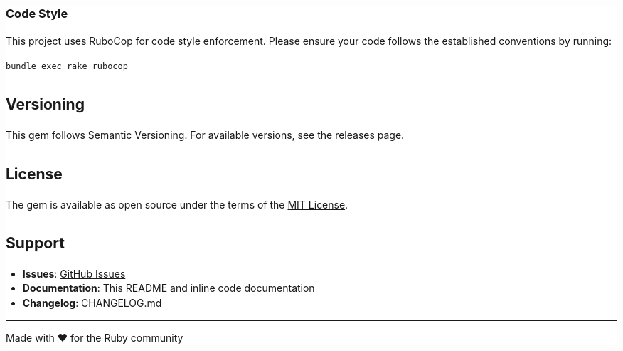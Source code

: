 ### Code Style

This project uses RuboCop for code style enforcement. Please ensure your code follows the established conventions by running:

```bash
bundle exec rake rubocop
```

## Versioning

This gem follows [Semantic Versioning](https://semver.org/). For available versions, see the [releases page](https://github.com/fabienpiette/mailaliaser/releases).

## License

The gem is available as open source under the terms of the [MIT License](https://opensource.org/licenses/MIT).

## Support

- **Issues**: [GitHub Issues](https://github.com/fabienpiette/mailaliaser/issues)
- **Documentation**: This README and inline code documentation
- **Changelog**: [CHANGELOG.md](CHANGELOG.md)

---

Made with ❤️ for the Ruby community